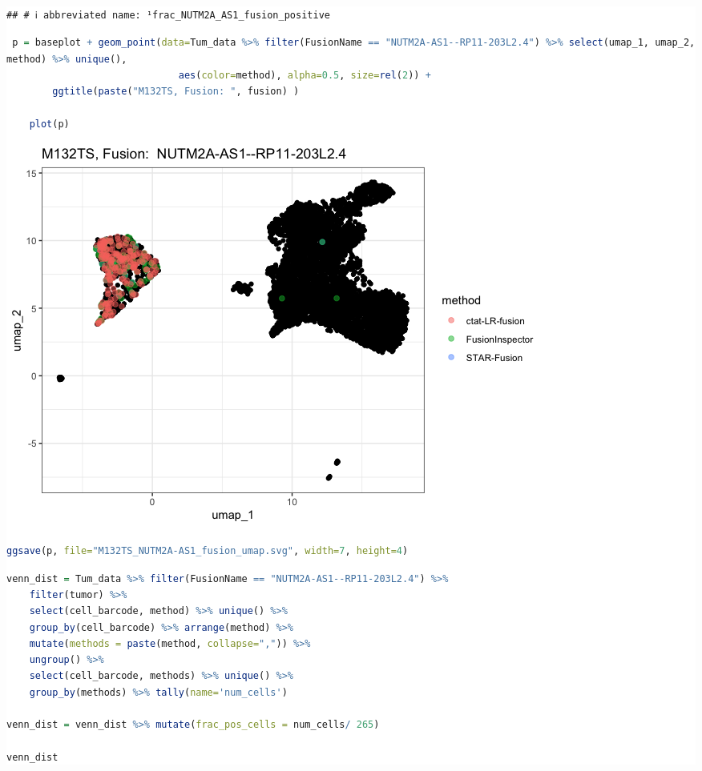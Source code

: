     ## # ℹ abbreviated name: ¹​frac_NUTM2A_AS1_fusion_positive

``` r
 p = baseplot + geom_point(data=Tum_data %>% filter(FusionName == "NUTM2A-AS1--RP11-203L2.4") %>% select(umap_1, umap_2, method) %>% unique(), 
                              aes(color=method), alpha=0.5, size=rel(2)) + 
        ggtitle(paste("M132TS, Fusion: ", fusion) )
    
    plot(p)   
```

![](M132TS_analysis_files/figure-gfm/unnamed-chunk-30-1.png)

``` r
ggsave(p, file="M132TS_NUTM2A-AS1_fusion_umap.svg", width=7, height=4)
```

``` r
venn_dist = Tum_data %>% filter(FusionName == "NUTM2A-AS1--RP11-203L2.4") %>%
    filter(tumor) %>%
    select(cell_barcode, method) %>% unique() %>%
    group_by(cell_barcode) %>% arrange(method) %>%
    mutate(methods = paste(method, collapse=",")) %>%
    ungroup() %>%
    select(cell_barcode, methods) %>% unique() %>%
    group_by(methods) %>% tally(name='num_cells')

venn_dist = venn_dist %>% mutate(frac_pos_cells = num_cells/ 265)

venn_dist 
```
